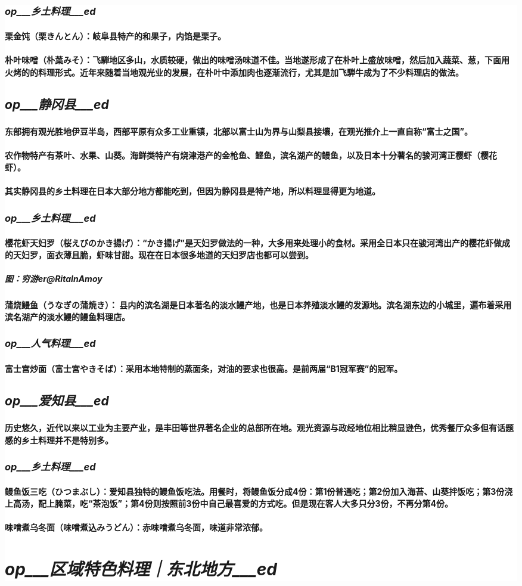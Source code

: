 ### ___op___乡土料理___ed___
#### 栗金饨（栗きんとん）：岐阜县特产的和果子，内馅是栗子。
#### 朴叶味噌（朴葉みそ）：飞騨地区多山，水质较硬，做出的味噌汤味道不佳。当地遂形成了在朴叶上盛放味噌，然后加入蔬菜、葱，下面用火烤的的料理形式。近年来随着当地观光业的发展，在朴叶中添加肉也逐渐流行，尤其是加飞騨牛成为了不少料理店的做法。
## ___op___静冈县___ed___
#### 东部拥有观光胜地伊豆半岛，西部平原有众多工业重镇，北部以富士山为界与山梨县接壤，在观光推介上一直自称“富士之国”。
#### 农作物特产有茶叶、水果、山葵。海鲜类特产有烧津港产的金枪鱼、鲣鱼，滨名湖产的鳗鱼，以及日本十分著名的骏河湾正樱虾（樱花虾）。
#### 其实静冈县的乡土料理在日本大部分地方都能吃到，但因为静冈县是特产地，所以料理显得更为地道。
### ___op___乡土料理___ed___
#### 樱花虾天妇罗（桜えびのかき揚げ）：“かき揚げ”是天妇罗做法的一种，大多用来处理小的食材。采用全日本只在骏河湾出产的樱花虾做成的天妇罗，面衣薄且脆，虾味甘甜。现在在日本很多地道的天妇罗店也都可以尝到。
##### 图：穷游er@RitaInAmoy
#### 蒲烧鳗鱼（うなぎの蒲焼き）： 县内的滨名湖是日本著名的淡水鳗产地，也是日本养殖淡水鳗的发源地。滨名湖东边的小城里，遍布着采用滨名湖产的淡水鳗的鳗鱼料理店。
### ___op___人气料理___ed___
#### 富士宫炒面（富士宮やきそば）：采用本地特制的蒸面条，对油的要求也很高。是前两届“B1冠军赛”的冠军。
## ___op___爱知县___ed___
#### 历史悠久，近代以来以工业为主要产业，是丰田等世界著名企业的总部所在地。观光资源与政经地位相比稍显逊色，优秀餐厅众多但有话题感的乡土料理并不是特别多。
### ___op___乡土料理___ed___
#### 鳗鱼饭三吃（ひつまぶし）：爱知县独特的鳗鱼饭吃法。用餐时，将鳗鱼饭分成4份：第1份普通吃；第2份加入海苔、山葵拌饭吃；第3份浇上高汤，配上腌菜，吃“茶泡饭”；第4份则按照前3份中自己最喜爱的方式吃。但是现在客人大多只分3份，不再分第4份。
#### 味噌煮乌冬面（味噌煮込みうどん）：赤味噌煮乌冬面，味道非常浓郁。
# ___op___区域特色料理｜东北地方___ed___
